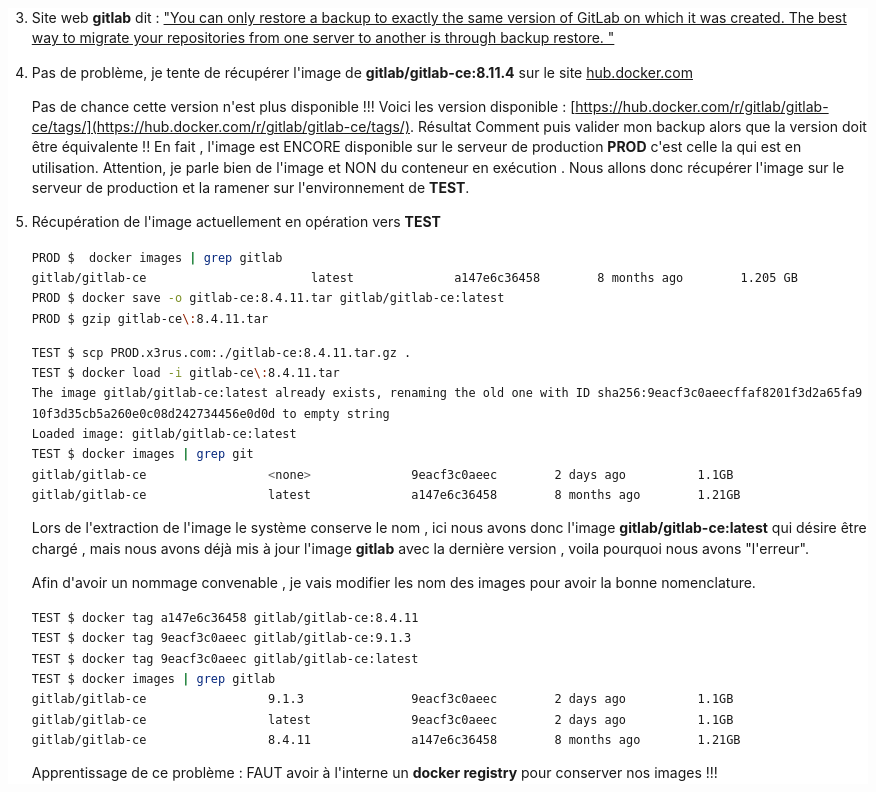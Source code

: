 3. Site web __gitlab__ dit : ["You can only restore a backup to exactly the same version of GitLab on which it was created. The best way to migrate your repositories from one server to another is through backup restore. "](https://gitlab.com/gitlab-org/gitlab-ce/blob/master/doc/raketasks/backup_restore.md)

4. Pas de problème, je tente de récupérer l'image de __gitlab/gitlab-ce:8.11.4__ sur le site [hub.docker.com](https//hub.docker.com)

    Pas de chance cette version n'est plus disponible !!! Voici les version disponible : [https://hub.docker.com/r/gitlab/gitlab-ce/tags/](https://hub.docker.com/r/gitlab/gitlab-ce/tags/). Résultat Comment puis valider mon backup alors que la version doit être équivalente !! En fait , l'image est ENCORE disponible sur le serveur de production **PROD** c'est celle la qui est en utilisation. Attention, je parle bien de l'image et NON du conteneur en exécution . Nous allons donc récupérer l'image sur le serveur de production et la ramener sur l'environnement de **TEST**.

5. Récupération de l'image actuellement en opération vers **TEST**

    ```bash
    PROD $  docker images | grep gitlab
    gitlab/gitlab-ce                       latest              a147e6c36458        8 months ago        1.205 GB
    PROD $ docker save -o gitlab-ce:8.4.11.tar gitlab/gitlab-ce:latest
    PROD $ gzip gitlab-ce\:8.4.11.tar
    ```
    
    ```bash
    TEST $ scp PROD.x3rus.com:./gitlab-ce:8.4.11.tar.gz .
    TEST $ docker load -i gitlab-ce\:8.4.11.tar 
    The image gitlab/gitlab-ce:latest already exists, renaming the old one with ID sha256:9eacf3c0aeecffaf8201f3d2a65fa910f3d35cb5a260e0c08d242734456e0d0d to empty string
    Loaded image: gitlab/gitlab-ce:latest
    TEST $ docker images | grep git
    gitlab/gitlab-ce                 <none>              9eacf3c0aeec        2 days ago          1.1GB
    gitlab/gitlab-ce                 latest              a147e6c36458        8 months ago        1.21GB
    ```
    
    Lors de l'extraction de l'image le système conserve le nom , ici nous avons donc l'image __gitlab/gitlab-ce:latest__ qui désire être chargé , mais nous avons déjà mis à jour l'image __gitlab__ avec la dernière version , voila pourquoi nous avons "l'erreur".

    Afin d'avoir un nommage convenable , je vais modifier les nom des images pour avoir la bonne nomenclature.

    ```bash
    TEST $ docker tag a147e6c36458 gitlab/gitlab-ce:8.4.11
    TEST $ docker tag 9eacf3c0aeec gitlab/gitlab-ce:9.1.3
    TEST $ docker tag 9eacf3c0aeec gitlab/gitlab-ce:latest
    TEST $ docker images | grep gitlab 
    gitlab/gitlab-ce                 9.1.3               9eacf3c0aeec        2 days ago          1.1GB
    gitlab/gitlab-ce                 latest              9eacf3c0aeec        2 days ago          1.1GB
    gitlab/gitlab-ce                 8.4.11              a147e6c36458        8 months ago        1.21GB
    ```

    Apprentissage de ce problème : FAUT avoir à l'interne un __docker registry__ pour conserver nos images !!! 
